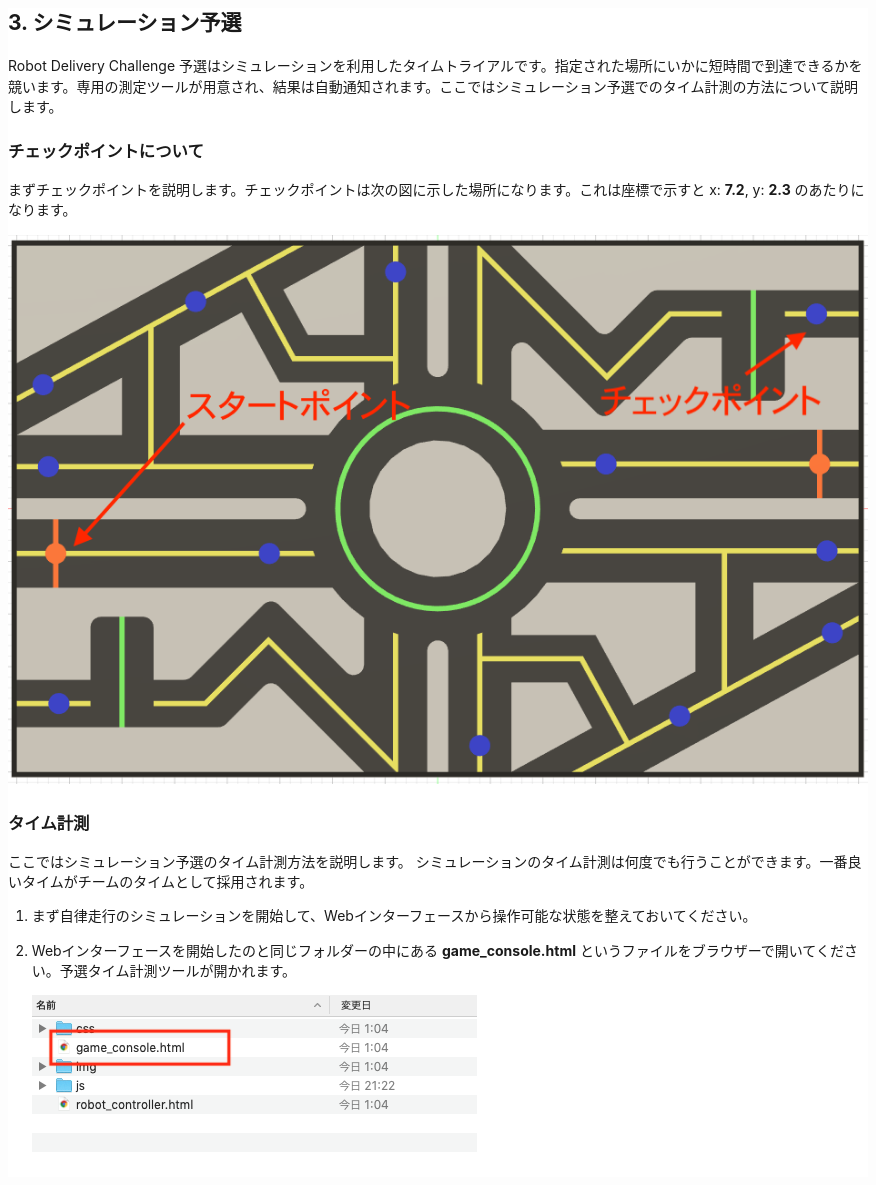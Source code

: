 
## 3. シミュレーション予選

Robot Delivery Challenge 予選はシミュレーションを利用したタイムトライアルです。指定された場所にいかに短時間で到達できるかを競います。専用の測定ツールが用意され、結果は自動通知されます。ここではシミュレーション予選でのタイム計測の方法について説明します。

### チェックポイントについて

まずチェックポイントを説明します。チェックポイントは次の図に示した場所になります。これは座標で示すと x: **7.2**, y: **2.3** のあたりになります。

![Image: 018_checkpoint.png](images/018_checkpoint.png)

### タイム計測

ここではシミュレーション予選のタイム計測方法を説明します。
シミュレーションのタイム計測は何度でも行うことができます。一番良いタイムがチームのタイムとして採用されます。

1. まず自律走行のシミュレーションを開始して、Webインターフェースから操作可能な状態を整えておいてください。

2. Webインターフェースを開始したのと同じフォルダーの中にある **game_console.html** というファイルをブラウザーで開いてください。予選タイム計測ツールが開かれます。

    ![Image: 019_game.png](images/019_game.png)
